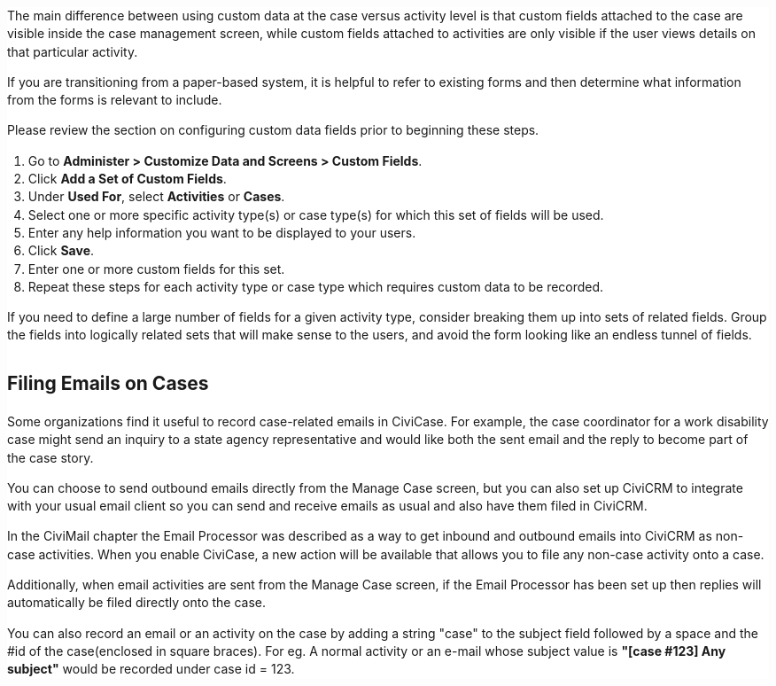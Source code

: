 The main difference between using custom data at the case versus
activity level is that custom fields attached to the case are visible
inside the case management screen, while custom fields attached to
activities are only visible if the user views details on that particular
activity.

If you are transitioning from a paper-based system, it is helpful to
refer to existing forms and then determine what information from the
forms is relevant to include.  

Please review the section on configuring custom data fields prior to
beginning these steps.

1.  Go to **Administer > Customize Data and Screens > Custom Fields**.
2.  Click **Add a Set of Custom Fields**.
3.  Under **Used For**, select **Activities** or **Cases**.
4.  Select one or more specific activity type(s) or case type(s) for
    which this set of fields will be used.
5.  Enter any help information you want to be displayed to your users.
6.  Click **Save**.
7.  Enter one or more custom fields for this set.
8.  Repeat these steps for each activity type or case type which
    requires custom data to be recorded.

If you need to define a large number of fields for a given activity
type, consider breaking them up into sets of related fields. Group the
fields into logically related sets that will make sense to the users,
and avoid the form looking like an endless tunnel of fields.

## Filing Emails on Cases

Some organizations find it useful to record case-related emails in
CiviCase. For example, the case coordinator for a work disability case
might send an inquiry to a state agency representative and would like
both the sent email and the reply to become part of the case story.

You can choose to send outbound emails directly from the Manage Case
screen, but you can also set up CiviCRM to integrate with your usual
email client so you can send and receive emails as usual and also have
them filed in CiviCRM.

In the CiviMail chapter the Email Processor was described as a way to
get inbound and outbound emails into CiviCRM as non-case activities.
When you enable CiviCase, a new action will be available that allows you
to file any non-case activity onto a case.

Additionally, when email activities are sent from the Manage Case
screen, if the Email Processor has been set up then replies will
automatically be filed directly onto the case.

You can also record an email or an activity on the case by adding a string 
"case" to the subject field followed by a space and the #id of the 
case(enclosed in square braces). For eg. A normal activity or an e-mail 
whose subject value is **"[case #123] Any subject"** would be recorded under 
case id = 123.
